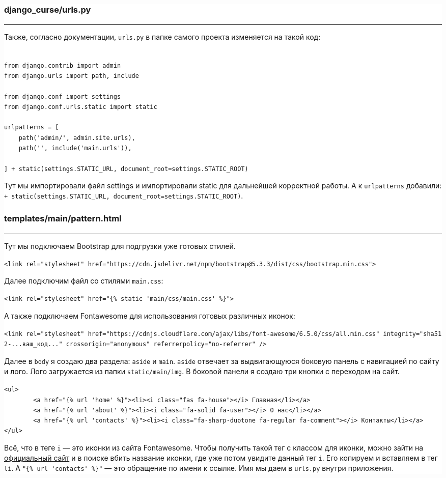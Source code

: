 ### django_curse/urls.py
---

Также, согласно документации, `urls.py` в папке самого проекта изменяется на такой код:
```

from django.contrib import admin
from django.urls import path, include

from django.conf import settings
from django.conf.urls.static import static

urlpatterns = [
    path('admin/', admin.site.urls),
    path('', include('main.urls')),
    
] + static(settings.STATIC_URL, document_root=settings.STATIC_ROOT)

```

Тут мы импортировали файл settings и импортировали static для дальнейшей корректной работы. А к `urlpatterns` добавили: `+ static(settings.STATIC_URL, document_root=settings.STATIC_ROOT)`.

### templates/main/pattern.html
---

Тут мы подключаем Bootstrap для подгрузки уже готовых стилей.

```
<link rel="stylesheet" href="https://cdn.jsdelivr.net/npm/bootstrap@5.3.3/dist/css/bootstrap.min.css">
```

Далее подключим файл со стилями `main.css`:

```
<link rel="stylesheet" href="{% static 'main/css/main.css' %}">
```

А также подключаем Fontawesome для использования готовых различных иконок:

```
<link rel="stylesheet" href="https://cdnjs.cloudflare.com/ajax/libs/font-awesome/6.5.0/css/all.min.css" integrity="sha512-...ваш_код..." crossorigin="anonymous" referrerpolicy="no-referrer" />
```
Далее в `body` я создаю два раздела: `aside` и `main`. `aside` отвечает за выдвигающуюся боковую панель с навигацией по сайту и лого. Лого загружается из папки `static/main/img`. В боковой панели я создаю три кнопки с переходом на сайт.
```
<ul>
        <a href="{% url 'home' %}"><li><i class="fas fa-house"></i> Главная</li></a>
        <a href="{% url 'about' %}"><li><i class="fa-solid fa-user"></i> О нас</li></a>
        <a href="{% url 'contacts' %}"><li><i class="fa-sharp-duotone fa-regular fa-comment"></i> Контакты</li></a>
</ul>
```
Всё, что в теге `i` — это иконки из сайта Fontawesome. Чтобы получить такой тег с классом для иконки, можно зайти на [официальный сайт](https://fontawesome.com/) и в поиске вбить название иконки, где уже потом увидите данный тег `i`. Его копируем и вставляем в тег `li`. А `"{% url 'contacts' %}"` — это обращение по имени к ссылке. Имя мы даем в `urls.py` внутри приложения.
